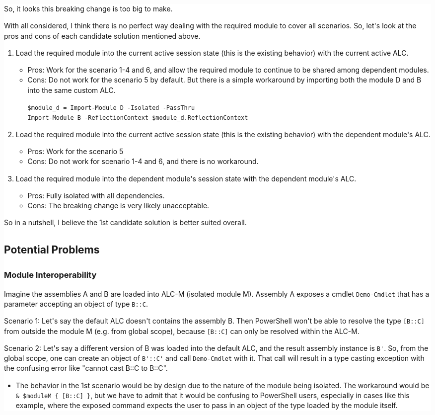 So, it looks this breaking change is too big to make.

With all considered, I think there is no perfect way dealing with the required module to cover all scenarios.
So, let's look at the pros and cons of each candidate solution mentioned above.

1. Load the required module into the current active session state (this is the existing behavior) with the current active ALC.
   - Pros: Work for the scenario 1-4 and 6, and allow the required module to continue to be shared among dependent modules.
   - Cons: Do not work for the scenario 5 by default.
     But there is a simple workaround by importing both the module D and B into the same custom ALC.
      ```
      $module_d = Import-Module D -Isolated -PassThru
      Import-Module B -ReflectionContext $module_d.ReflectionContext
      ```

1. Load the required module into the current active session state (this is the existing behavior) with the dependent module's ALC.
   - Pros: Work for the scenario 5
   - Cons: Do not work for scenario 1-4 and 6, and there is no workaround.

1. Load the required module into the dependent module's session state with the dependent module's ALC.
   - Pros: Fully isolated with all dependencies.
   - Cons: The breaking change is very likely unacceptable.

So in a nutshell, I believe the 1st candidate solution is better suited overall.

## Potential Problems

### Module Interoperability

Imagine the assemblies A and B are loaded into ALC-M (isolated module M).
Assembly A exposes a cmdlet `Demo-Cmdlet` that has a parameter accepting an object of type `B::C`.

Scenario 1:
Let's say the default ALC doesn't contains the assembly B.
Then PowerShell won't be able to resolve the type `[B::C]` from outside the module M (e.g. from global scope),
because `[B::C]` can only be resolved within the ALC-M.

Scenario 2:
Let's say a different version of B was loaded into the default ALC,
and the result assembly instance is `B'`.
So, from the global scope,
one can create an object of `B'::C'` and call `Demo-Cmdlet` with it.
That call will result in a type casting exception with the confusing error like "cannot cast B::C to B::C".

- The behavior in the 1st scenario would be by design due to the nature of the module being isolated.
  The workaround would be `& $moduleM { [B::C] }`,
  but we have to admit that it would be confusing to PowerShell users,
  especially in cases like this example,
  where the exposed command expects the user to pass in an object of the type loaded by the module itself.


[alc-doc]: https://docs.microsoft.com/dotnet/api/system.runtime.loader.assemblyloadcontext?view=net-5.0